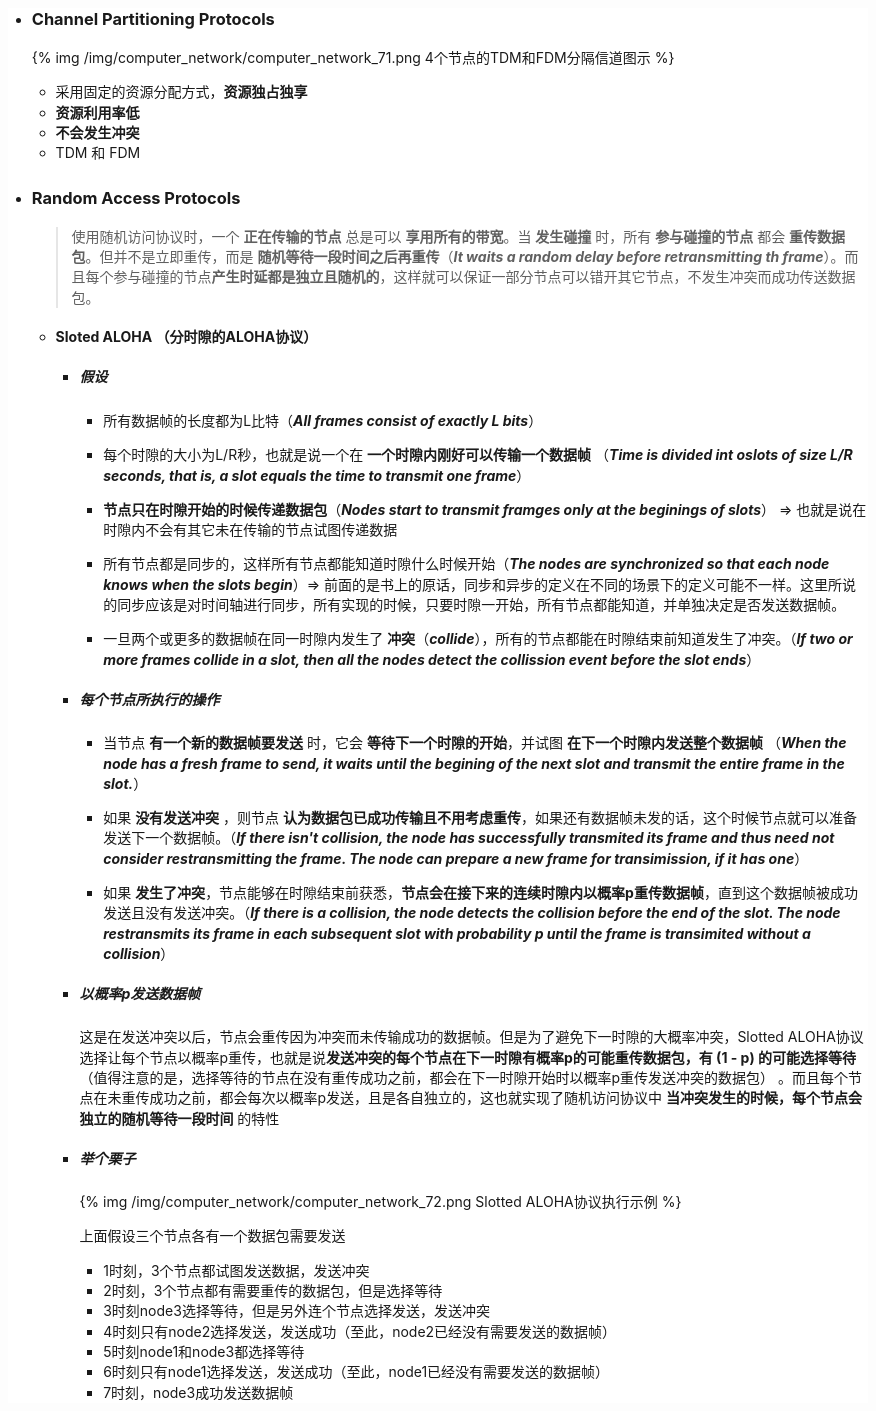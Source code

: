- ### Channel Partitioning Protocols
  {% img /img/computer_network/computer_network_71.png 4个节点的TDM和FDM分隔信道图示 %}
  - 采用固定的资源分配方式，**资源独占独享**
  - **资源利用率低**
  - **不会发生冲突**
  - TDM 和 FDM

- ### Random Access Protocols
  > 使用随机访问协议时，一个 **正在传输的节点** 总是可以 **享用所有的带宽**。当 **发生碰撞** 时，所有 **参与碰撞的节点** 都会 **重传数据包**。但并不是立即重传，而是 **随机等待一段时间之后再重传**（***It waits a random delay before retransmitting th frame***）。而且每个参与碰撞的节点**产生时延都是独立且随机的**，这样就可以保证一部分节点可以错开其它节点，不发生冲突而成功传送数据包。

  - #### Sloted ALOHA （分时隙的ALOHA协议）
    - ##### 假设
      - 所有数据帧的长度都为L比特（***All frames consist of exactly L bits***）

      - 每个时隙的大小为L/R秒，也就是说一个在 **一个时隙内刚好可以传输一个数据帧** （***Time is divided int oslots of size L/R seconds, that is, a slot equals the time to transmit one frame***）

      - **节点只在时隙开始的时候传递数据包**（***Nodes start to transmit framges only at the beginings of slots***） => 也就是说在时隙内不会有其它未在传输的节点试图传递数据

      - 所有节点都是同步的，这样所有节点都能知道时隙什么时候开始（***The nodes are synchronized so that each node knows when the slots begin***）=> 前面的是书上的原话，同步和异步的定义在不同的场景下的定义可能不一样。这里所说的同步应该是对时间轴进行同步，所有实现的时候，只要时隙一开始，所有节点都能知道，并单独决定是否发送数据帧。

      - 一旦两个或更多的数据帧在同一时隙内发生了 **冲突**（***collide***），所有的节点都能在时隙结束前知道发生了冲突。（***If two or more frames collide in a slot, then all the nodes detect the collission event before the slot ends***）

    - ##### 每个节点所执行的操作
      - 当节点 **有一个新的数据帧要发送** 时，它会 **等待下一个时隙的开始**，并试图 **在下一个时隙内发送整个数据帧** （***When the node has a fresh frame to send, it waits until the begining of the next slot and transmit the entire frame in the slot.***）

      - 如果 **没有发送冲突** ，则节点 **认为数据包已成功传输且不用考虑重传**，如果还有数据帧未发的话，这个时候节点就可以准备发送下一个数据帧。（***If there isn't collision, the node has successfully transmited its frame and thus need not consider restransmitting the frame. The node can prepare a new frame for transimission, if it has one***）

      - 如果 **发生了冲突**，节点能够在时隙结束前获悉，**节点会在接下来的连续时隙内以概率p重传数据帧**，直到这个数据帧被成功发送且没有发送冲突。（***If there is a collision, the node detects the collision before the end of the slot. The node restransmits its frame in each subsequent slot with probability p until the frame is transimited without a collision***）

    - ##### 以概率p发送数据帧
      这是在发送冲突以后，节点会重传因为冲突而未传输成功的数据帧。但是为了避免下一时隙的大概率冲突，Slotted ALOHA协议选择让每个节点以概率p重传，也就是说**发送冲突的每个节点在下一时隙有概率p的可能重传数据包，有 (1 - p) 的可能选择等待**（值得注意的是，选择等待的节点在没有重传成功之前，都会在下一时隙开始时以概率p重传发送冲突的数据包） 。而且每个节点在未重传成功之前，都会每次以概率p发送，且是各自独立的，这也就实现了随机访问协议中 **当冲突发生的时候，每个节点会独立的随机等待一段时间** 的特性

    - ##### 举个栗子
      {% img /img/computer_network/computer_network_72.png Slotted ALOHA协议执行示例 %}

      上面假设三个节点各有一个数据包需要发送
      - 1时刻，3个节点都试图发送数据，发送冲突
      - 2时刻，3个节点都有需要重传的数据包，但是选择等待
      - 3时刻node3选择等待，但是另外连个节点选择发送，发送冲突
      - 4时刻只有node2选择发送，发送成功（至此，node2已经没有需要发送的数据帧）
      - 5时刻node1和node3都选择等待
      - 6时刻只有node1选择发送，发送成功（至此，node1已经没有需要发送的数据帧）
      - 7时刻，node3成功发送数据帧
